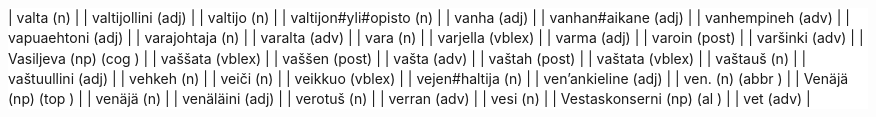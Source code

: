 | valta (n) |
| valtijollini (adj) |
| valtijo (n) |
| valtijon#yli#opisto (n) |
| vanha (adj) |
| vanhan#aikane (adj) |
| vanhempineh (adv) |
| vapuaehtoni (adj) |
| varajohtaja (n) |
| varalta (adv) |
| vara (n) |
| varjella (vblex) |
| varma (adj) |
| varoin (post) |
| varšinki (adv) |
| Vasiljeva (np) (cog ) |
| vaššata (vblex) |
| vaššen (post) |
| vašta (adv) |
| vaštah (post) |
| vaštata (vblex) |
| vaštauš (n) |
| vaštuullini (adj) |
| vehkeh (n) |
| veiči (n) |
| veikkuo (vblex) |
| vejen#haltija (n) |
| ven’ankieline (adj) |
| ven. (n) (abbr ) |
| Venäjä (np) (top ) |
| venäjä (n) |
| venäläini (adj) |
| verotuš (n) |
| verran (adv) |
| vesi (n) |
| Vestaskonserni (np) (al ) |
| vet (adv) |
